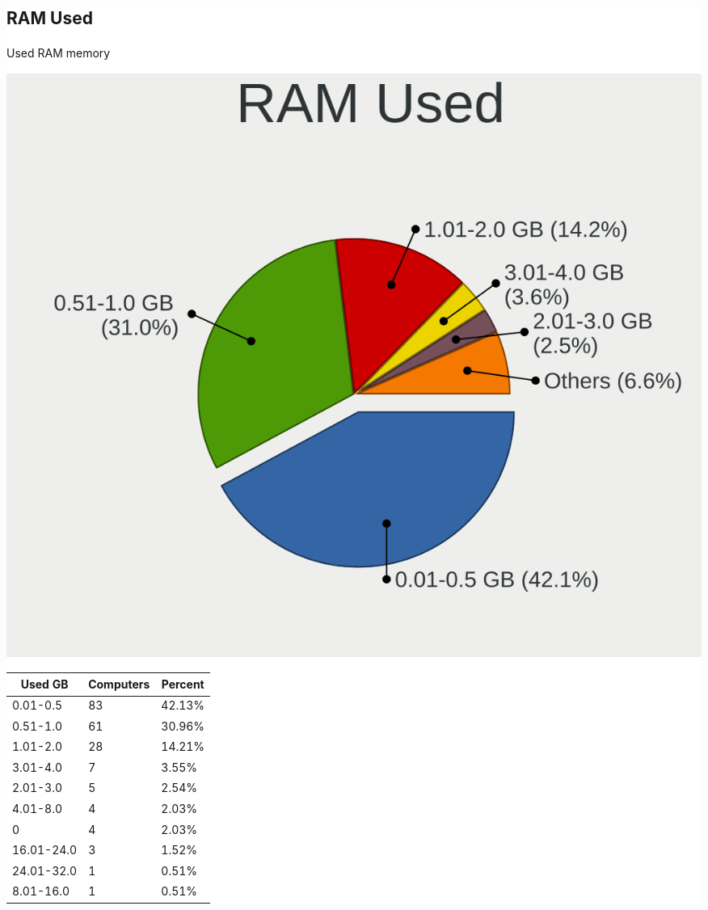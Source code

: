 RAM Used
--------

Used RAM memory

![RAM Used](./images/pie_chart_bsd/node_ram_used.svg)


| Used GB    | Computers | Percent |
|------------|-----------|---------|
| 0.01-0.5   | 83        | 42.13%  |
| 0.51-1.0   | 61        | 30.96%  |
| 1.01-2.0   | 28        | 14.21%  |
| 3.01-4.0   | 7         | 3.55%   |
| 2.01-3.0   | 5         | 2.54%   |
| 4.01-8.0   | 4         | 2.03%   |
| 0          | 4         | 2.03%   |
| 16.01-24.0 | 3         | 1.52%   |
| 24.01-32.0 | 1         | 0.51%   |
| 8.01-16.0  | 1         | 0.51%   |
